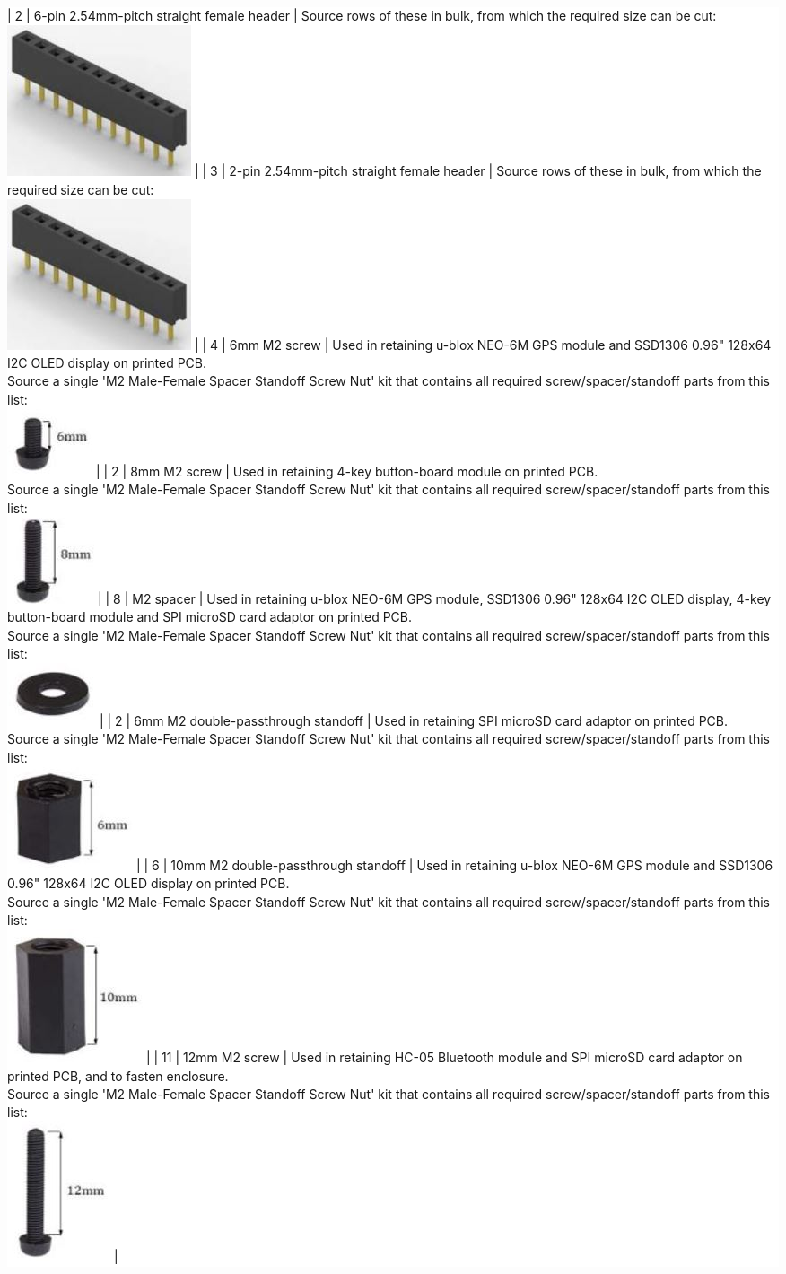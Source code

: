| 2 | 6-pin 2.54mm-pitch straight female header | Source rows of these in bulk, from which the required size can be cut:<br/>![Image of straight female header](./component-images/straight_female_header.JPG) |
| 3 | 2-pin 2.54mm-pitch straight female header | Source rows of these in bulk, from which the required size can be cut:<br/>![Image of straight female header](./component-images/straight_female_header.JPG) |
| 4 | 6mm M2 screw | Used in retaining u-blox NEO-6M GPS module and SSD1306 0.96" 128x64 I2C OLED display on printed PCB.<br/>Source a single 'M2 Male-Female Spacer Standoff Screw Nut' kit that contains all required screw/spacer/standoff parts from this list:<br/>![Image of 6mm screw](./component-images/6mm_screw.JPG) |
| 2 | 8mm M2 screw | Used in retaining 4-key button-board module on printed PCB.<br/>Source a single 'M2 Male-Female Spacer Standoff Screw Nut' kit that contains all required screw/spacer/standoff parts from this list:<br/>![Image of 8mm screw](./component-images/8mm_screw.JPG) |
| 8 | M2 spacer | Used in retaining u-blox NEO-6M GPS module, SSD1306 0.96" 128x64 I2C OLED display, 4-key button-board module and SPI microSD card adaptor on printed PCB.<br/>Source a single 'M2 Male-Female Spacer Standoff Screw Nut' kit that contains all required screw/spacer/standoff parts from this list:<br/>![Image of spacer](./component-images/spacer.JPG) |
| 2 | 6mm M2 double-passthrough standoff | Used in retaining SPI microSD card adaptor on printed PCB.<br/>Source a single 'M2 Male-Female Spacer Standoff Screw Nut' kit that contains all required screw/spacer/standoff parts from this list:<br/>![Image of 6mm standoff](./component-images/6mm_standoff.JPG) |
| 6 | 10mm M2 double-passthrough standoff | Used in retaining u-blox NEO-6M GPS module and SSD1306 0.96" 128x64 I2C OLED display on printed PCB.<br/>Source a single 'M2 Male-Female Spacer Standoff Screw Nut' kit that contains all required screw/spacer/standoff parts from this list:<br/>![Image of 10mm standoff](./component-images/10mm_standoff.JPG) |
| 11 | 12mm M2 screw | Used in retaining HC-05 Bluetooth module and SPI microSD card adaptor on printed PCB, and to fasten enclosure.<br/>Source a single 'M2 Male-Female Spacer Standoff Screw Nut' kit that contains all required screw/spacer/standoff parts from this list:<br/>![Image of 12mm screw](./component-images/12mm_screw.JPG) |